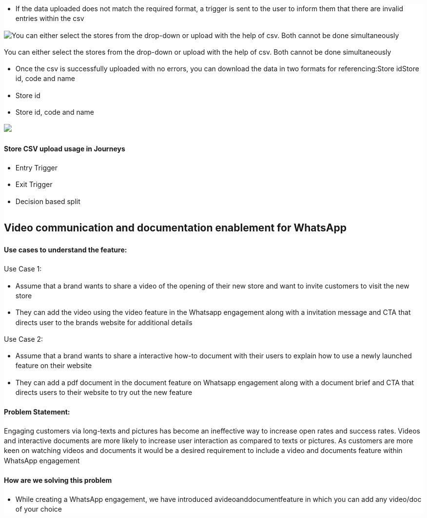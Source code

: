 - If the data uploaded does not match the required format, a trigger is sent to the user to inform them that there are invalid entries within the csv

![You can either select the stores from the drop-down or upload with the help of csv. Both cannot be done simultaneously](https://files.readme.io/b93d7d4-11.png)

You can either select the stores from the drop-down or upload with the help of csv. Both cannot be done simultaneously

- Once the csv is successfully uploaded with no errors, you can download the data in two formats for referencing:Store idStore id, code and name

- Store id

- Store id, code and name

![](https://files.readme.io/d6bfd06-12.png)

#### Store CSV upload usage in Journeys

- Entry Trigger

- Exit Trigger

- Decision based split

## Video communication and documentation enablement for WhatsApp

#### Use cases to understand the feature:

Use Case 1:

- Assume that a brand wants to share a video of the opening of their new store and want to invite customers to visit the new store

- They can add the video using the video feature in the Whatsapp engagement along with a invitation message and CTA that directs user to the brands website for additional details

Use Case 2:

- Assume that a brand wants to share a interactive how-to document with their users to explain how to use a newly launched feature on their website

- They can add a pdf document in the document feature on Whatsapp engagement along with a document brief and CTA that directs users to their website to try out the new feature

#### Problem Statement:

Engaging customers via long-texts and pictures has become an ineffective way to increase open rates and success rates. Videos and interactive documents are more likely to increase user interaction as compared to texts or pictures. As customers are more keen on watching videos and documents it would be a desired requirement to include a video and documents feature within WhatsApp engagement

#### How are we solving this problem

- While creating a WhatsApp engagement, we have introduced avideoanddocumentfeature in which you can add any video/doc of your choice
